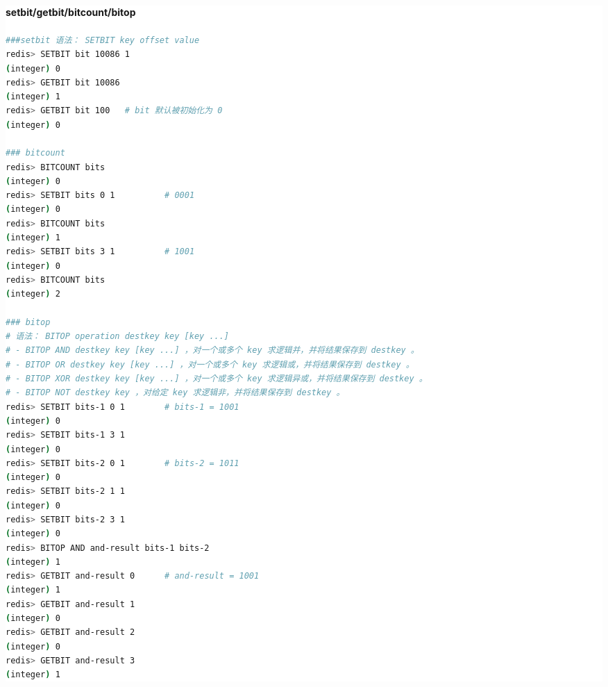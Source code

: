 #### setbit/getbit/bitcount/bitop

```bash
###setbit 语法： SETBIT key offset value
redis> SETBIT bit 10086 1
(integer) 0
redis> GETBIT bit 10086
(integer) 1
redis> GETBIT bit 100   # bit 默认被初始化为 0
(integer) 0

### bitcount
redis> BITCOUNT bits
(integer) 0
redis> SETBIT bits 0 1          # 0001
(integer) 0
redis> BITCOUNT bits
(integer) 1
redis> SETBIT bits 3 1          # 1001
(integer) 0
redis> BITCOUNT bits
(integer) 2

### bitop
# 语法： BITOP operation destkey key [key ...]
# - BITOP AND destkey key [key ...] ，对一个或多个 key 求逻辑并，并将结果保存到 destkey 。
# - BITOP OR destkey key [key ...] ，对一个或多个 key 求逻辑或，并将结果保存到 destkey 。
# - BITOP XOR destkey key [key ...] ，对一个或多个 key 求逻辑异或，并将结果保存到 destkey 。
# - BITOP NOT destkey key ，对给定 key 求逻辑非，并将结果保存到 destkey 。
redis> SETBIT bits-1 0 1        # bits-1 = 1001
(integer) 0
redis> SETBIT bits-1 3 1
(integer) 0
redis> SETBIT bits-2 0 1        # bits-2 = 1011
(integer) 0
redis> SETBIT bits-2 1 1
(integer) 0
redis> SETBIT bits-2 3 1
(integer) 0
redis> BITOP AND and-result bits-1 bits-2
(integer) 1
redis> GETBIT and-result 0      # and-result = 1001
(integer) 1
redis> GETBIT and-result 1
(integer) 0
redis> GETBIT and-result 2
(integer) 0
redis> GETBIT and-result 3
(integer) 1
```

